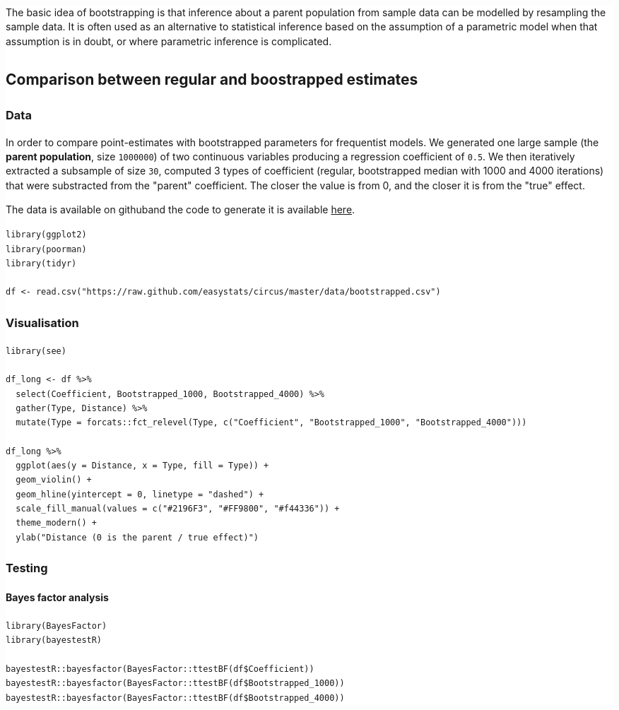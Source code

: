 
The basic idea of bootstrapping is that inference about a parent population from sample data can be modelled by resampling the sample data. It is often used as an alternative to statistical inference based on the assumption of a parametric model when that assumption is in doubt, or where parametric inference is complicated.

## Comparison between regular and boostrapped estimates

### Data

In order to compare point-estimates with bootstrapped parameters for frequentist models. We generated one large sample (the **parent population**, size `1000000`) of two continuous variables producing a regression coefficient of `0.5`. We then iteratively extracted a subsample of size `30`, computed 3 types of coefficient (regular, bootstrapped median with 1000 and 4000 iterations) that were substracted from the "parent" coefficient. The closer the value is from 0, and the closer it is from the "true" effect.

The data is available on githuband the code to generate it is available [here](https://easystats.github.io/circus/articles/bootstrapped.html).


```{r message=FALSE, warning=FALSE}
library(ggplot2)
library(poorman)
library(tidyr)

df <- read.csv("https://raw.github.com/easystats/circus/master/data/bootstrapped.csv")
```


### Visualisation
```{r message=FALSE, warning=FALSE, fig.height=10, fig.width=8}
library(see)

df_long <- df %>%
  select(Coefficient, Bootstrapped_1000, Bootstrapped_4000) %>%
  gather(Type, Distance) %>%
  mutate(Type = forcats::fct_relevel(Type, c("Coefficient", "Bootstrapped_1000", "Bootstrapped_4000")))

df_long %>% 
  ggplot(aes(y = Distance, x = Type, fill = Type)) +
  geom_violin() +
  geom_hline(yintercept = 0, linetype = "dashed") +
  scale_fill_manual(values = c("#2196F3", "#FF9800", "#f44336")) +
  theme_modern() +
  ylab("Distance (0 is the parent / true effect)")
```


### Testing

#### Bayes factor analysis
```{r message=FALSE, warning=FALSE}
library(BayesFactor)
library(bayestestR)

bayestestR::bayesfactor(BayesFactor::ttestBF(df$Coefficient))
bayestestR::bayesfactor(BayesFactor::ttestBF(df$Bootstrapped_1000))
bayestestR::bayesfactor(BayesFactor::ttestBF(df$Bootstrapped_4000))
```
